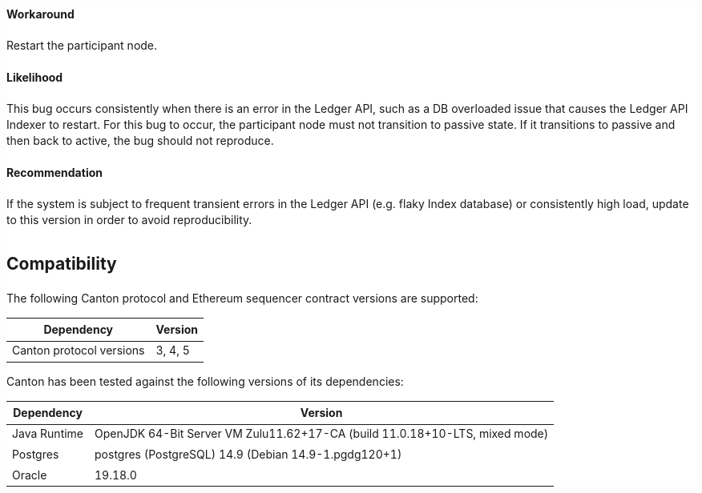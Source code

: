 #### Workaround
Restart the participant node.

#### Likelihood
This bug occurs consistently when there is an error in the Ledger API, such as a DB overloaded
issue that causes the Ledger API Indexer to restart. For this bug to occur, the participant node
must not transition to passive state. If it transitions to passive and then back to active, the bug should not reproduce.

#### Recommendation
If the system is subject to frequent transient errors in the Ledger API (e.g. flaky Index database)
or consistently high load, update to this version in order to avoid reproducibility.

## Compatibility

The following Canton protocol and Ethereum sequencer contract versions are supported:

| Dependency                 | Version                    |
|----------------------------|----------------------------|
| Canton protocol versions   | 3, 4, 5          |

Canton has been tested against the following versions of its dependencies:

| Dependency                 | Version                    |
|----------------------------|----------------------------|
| Java Runtime               | OpenJDK 64-Bit Server VM Zulu11.62+17-CA (build 11.0.18+10-LTS, mixed mode)               |
| Postgres                   | postgres (PostgreSQL) 14.9 (Debian 14.9-1.pgdg120+1)           |
| Oracle                     | 19.18.0             |

